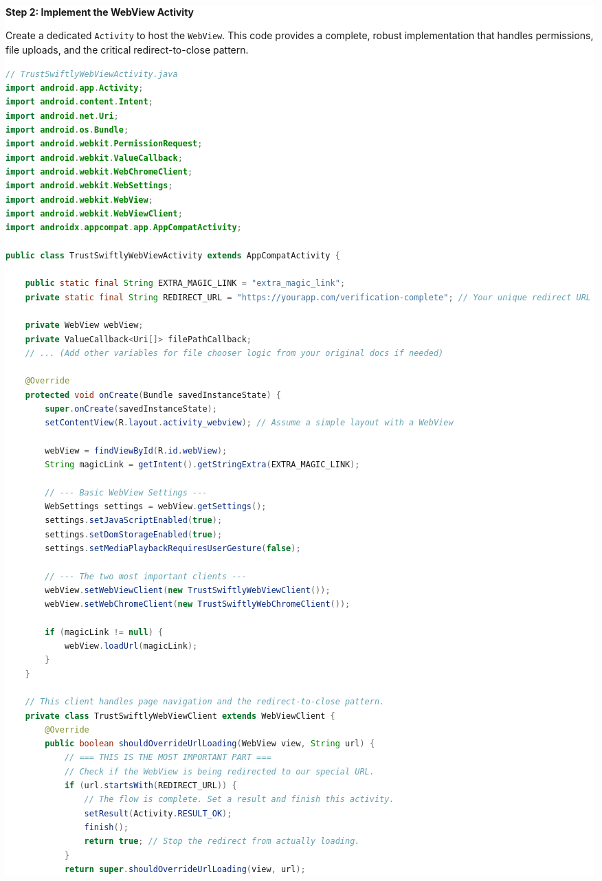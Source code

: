 **Step 2: Implement the WebView Activity**

Create a dedicated `Activity` to host the `WebView`. This code provides a complete, robust implementation that handles permissions, file uploads, and the critical redirect-to-close pattern.

```java
// TrustSwiftlyWebViewActivity.java
import android.app.Activity;
import android.content.Intent;
import android.net.Uri;
import android.os.Bundle;
import android.webkit.PermissionRequest;
import android.webkit.ValueCallback;
import android.webkit.WebChromeClient;
import android.webkit.WebSettings;
import android.webkit.WebView;
import android.webkit.WebViewClient;
import androidx.appcompat.app.AppCompatActivity;

public class TrustSwiftlyWebViewActivity extends AppCompatActivity {

    public static final String EXTRA_MAGIC_LINK = "extra_magic_link";
    private static final String REDIRECT_URL = "https://yourapp.com/verification-complete"; // Your unique redirect URL

    private WebView webView;
    private ValueCallback<Uri[]> filePathCallback;
    // ... (Add other variables for file chooser logic from your original docs if needed)

    @Override
    protected void onCreate(Bundle savedInstanceState) {
        super.onCreate(savedInstanceState);
        setContentView(R.layout.activity_webview); // Assume a simple layout with a WebView

        webView = findViewById(R.id.webView);
        String magicLink = getIntent().getStringExtra(EXTRA_MAGIC_LINK);

        // --- Basic WebView Settings ---
        WebSettings settings = webView.getSettings();
        settings.setJavaScriptEnabled(true);
        settings.setDomStorageEnabled(true);
        settings.setMediaPlaybackRequiresUserGesture(false);

        // --- The two most important clients ---
        webView.setWebViewClient(new TrustSwiftlyWebViewClient());
        webView.setWebChromeClient(new TrustSwiftlyWebChromeClient());

        if (magicLink != null) {
            webView.loadUrl(magicLink);
        }
    }

    // This client handles page navigation and the redirect-to-close pattern.
    private class TrustSwiftlyWebViewClient extends WebViewClient {
        @Override
        public boolean shouldOverrideUrlLoading(WebView view, String url) {
            // === THIS IS THE MOST IMPORTANT PART ===
            // Check if the WebView is being redirected to our special URL.
            if (url.startsWith(REDIRECT_URL)) {
                // The flow is complete. Set a result and finish this activity.
                setResult(Activity.RESULT_OK);
                finish();
                return true; // Stop the redirect from actually loading.
            }
            return super.shouldOverrideUrlLoading(view, url);
```